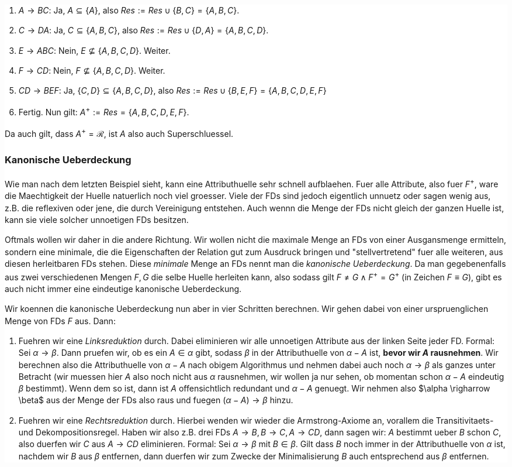    1. $A \rightarrow BC$: Ja, $A \subseteq \{A\}$,
      also $Res := Res \cup \{B,C\} = \{A,B,C\}$.

   2. $C \rightarrow DA$: Ja, $C \subseteq \{A,B,C\}$,
      also $Res := Res \cup \{D,A\} = \{A,B,C,D\}$.

   3. $E \rightarrow ABC$: Nein, $E \not\subseteq \{A,B,C,D\}$. Weiter.

   4. $F \rightarrow CD$: Nein, $F \not\subseteq \{A,B,C,D\}$. Weiter.

   5. $CD \rightarrow BEF$: Ja, $\{C,D\} \subseteq \{A,B,C,D\}$,
      also $Res := Res \cup \{B,E,F\} = \{A,B,C,D,E,F\}$

3. Fertig. Nun gilt: $A^+ := Res = \{A,B,C,D,E,F\}$.

Da auch gilt, dass $A^+ = \mathcal{R}$, ist $A$ also auch Superschluessel.

### Kanonische Ueberdeckung

Wie man nach dem letzten Beispiel sieht, kann eine Attributhuelle sehr schnell
aufblaehen. Fuer alle Attribute, also fuer $F^+$, ware die Maechtigkeit der
Huelle natuerlich noch viel groesser. Viele der FDs sind jedoch eigentlich
unnuetz oder sagen wenig aus, z.B. die reflexiven oder jene, die durch
Vereinigung entstehen. Auch wennn die Menge der FDs nicht gleich der ganzen
Huelle ist, kann sie viele solcher unnoetigen FDs besitzen.

Oftmals wollen wir daher in die andere Richtung. Wir wollen nicht die maximale
Menge an FDs von einer Ausgansmenge ermitteln, sondern eine minimale, die die
Eigenschaften der Relation gut zum Ausdruck bringen und "stellvertretend" fuer
alle weiteren, aus diesen herleitbaren FDs stehen. Diese *minimale* Menge an FDs
nennt man die *kanonische Ueberdeckung*. Da man gegebenenfalls aus zwei
verschiedenen Mengen $F,G$ die selbe Huelle herleiten kann, also sodass gilt $F
\neq G \land F^+ = G^+$ (in Zeichen $F \equiv G$), gibt es auch nicht immer eine
eindeutige kanonische Ueberdeckung.

Wir koennen die kanonische Ueberdeckung nun aber in vier Schritten
berechnen. Wir gehen dabei von einer urspruenglichen Menge von FDs $F$
aus. Dann:

1. Fuehren wir eine *Linksreduktion* durch. Dabei eliminieren wir alle
   unnoetigen Attribute aus der linken Seite jeder FD. Formal: Sei $\alpha
   \rightarrow \beta$. Dann pruefen wir, ob es ein $A \in \alpha$ gibt, sodass
   $\beta$ in der Attributhuelle von $\alpha - A$ ist, __bevor wir $A$
   rausnehmen__. Wir berechnen also die Attributhuelle von $\alpha - A$ nach
   obigem Algorithmus und nehmen dabei auch noch $\alpha \rightarrow \beta$ als
   ganzes unter Betracht (wir muessen hier $A$ also noch nicht aus $\alpha$
   rausnehmen, wir wollen ja nur sehen, ob momentan schon $\alpha - A$ eindeutig
   $\beta$ bestimmt). Wenn dem so ist, dann ist $A$ offensichtlich redundant und
   $\alpha - A$ genuegt. Wir nehmen also $\alpha \righarrow \beta$ aus der Menge
   der FDs also raus und fuegen $(\alpha - A) \rightarrow \beta$ hinzu.

2. Fuehren wir eine *Rechtsreduktion* durch. Hierbei wenden wir wieder die
   Armstrong-Axiome an, vorallem die Transitivitaets- und
   Dekompositionsregel. Haben wir also z.B. drei FDs $A \rightarrow B, B
   \rightarrow C, A \rightarrow CD$, dann sagen wir: $A$ bestimmt ueber $B$
   schon $C$, also duerfen wir $C$ aus $A \rightarrow CD$ eliminieren. Formal:
   Sei $\alpha \rightarrow \beta$ mit $B \in \beta$. Gilt dass $B$ noch immer in
   der Attributhuelle von $\alpha$ ist, nachdem wir $B$ aus $\beta$ entfernen,
   dann duerfen wir zum Zwecke der Minimalisierung $B$ auch entsprechend aus
   $\beta$ entfernen.
